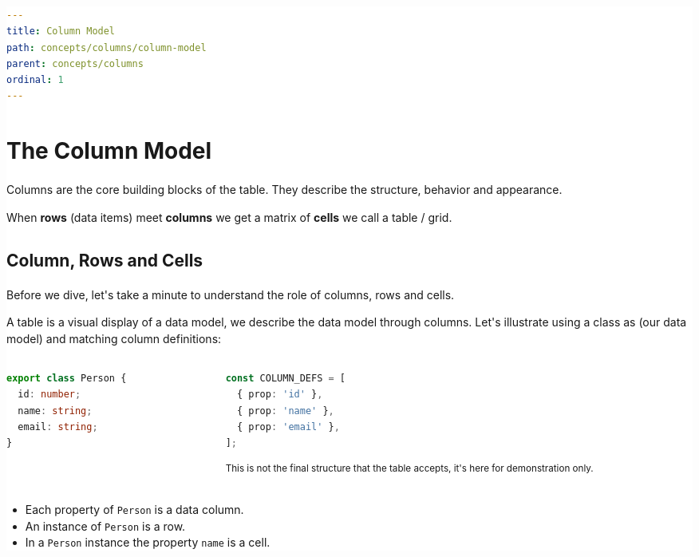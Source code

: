 ```yaml
---
title: Column Model
path: concepts/columns/column-model
parent: concepts/columns
ordinal: 1
---
```

# The Column Model

Columns are the core building blocks of the table. They describe the structure, behavior and appearance.

When **rows** (data items) meet **columns** we get a matrix of **cells** we call a table / grid.

## Column, Rows and Cells

Before we dive, let's take a minute to understand the role of columns, rows and cells.

A table is a visual display of a data model, we describe the data model through columns. Let's illustrate using a class as (our data model) and matching column definitions:

<div style="display: flex">
  <div style="flex: 1 1 auto">

```typescript
export class Person {
  id: number;
  name: string;
  email: string;
}
```

  </div>

  <div style="flex: 1 1 auto">

```typescript
const COLUMN_DEFS = [
  { prop: 'id' },
  { prop: 'name' },
  { prop: 'email' },
];
```

<sup>This is not the final structure that the table accepts, it's here for demonstration only.</sup>

  </div>
</div>

- Each property of `Person` is a data column.
- An instance of `Person` is a row.
- In a `Person` instance the property `name` is a cell.
